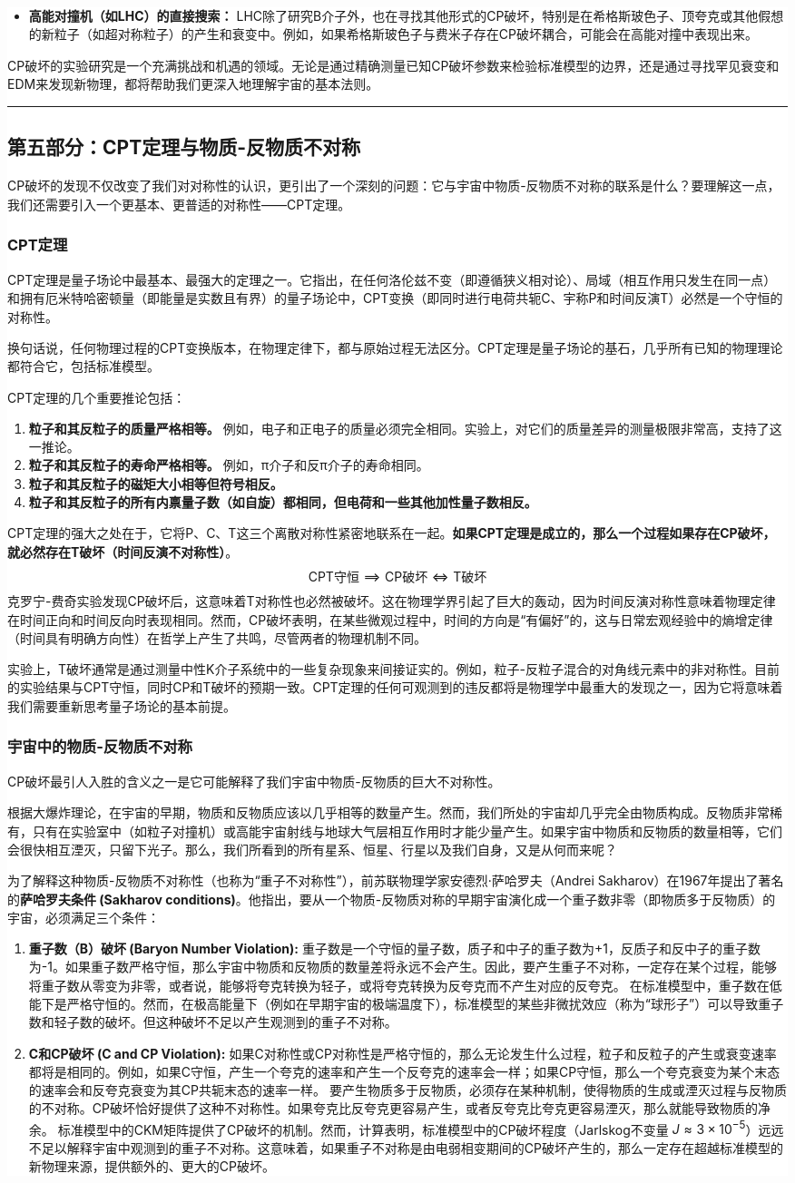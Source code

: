 *   **高能对撞机（如LHC）的直接搜索：**
    LHC除了研究B介子外，也在寻找其他形式的CP破坏，特别是在希格斯玻色子、顶夸克或其他假想的新粒子（如超对称粒子）的产生和衰变中。例如，如果希格斯玻色子与费米子存在CP破坏耦合，可能会在高能对撞中表现出来。

CP破坏的实验研究是一个充满挑战和机遇的领域。无论是通过精确测量已知CP破坏参数来检验标准模型的边界，还是通过寻找罕见衰变和EDM来发现新物理，都将帮助我们更深入地理解宇宙的基本法则。

---

## 第五部分：CPT定理与物质-反物质不对称

CP破坏的发现不仅改变了我们对对称性的认识，更引出了一个深刻的问题：它与宇宙中物质-反物质不对称的联系是什么？要理解这一点，我们还需要引入一个更基本、更普适的对称性——CPT定理。

### CPT定理

CPT定理是量子场论中最基本、最强大的定理之一。它指出，在任何洛伦兹不变（即遵循狭义相对论）、局域（相互作用只发生在同一点）和拥有厄米特哈密顿量（即能量是实数且有界）的量子场论中，CPT变换（即同时进行电荷共轭C、宇称P和时间反演T）必然是一个守恒的对称性。

换句话说，任何物理过程的CPT变换版本，在物理定律下，都与原始过程无法区分。CPT定理是量子场论的基石，几乎所有已知的物理理论都符合它，包括标准模型。

CPT定理的几个重要推论包括：
1.  **粒子和其反粒子的质量严格相等。** 例如，电子和正电子的质量必须完全相同。实验上，对它们的质量差异的测量极限非常高，支持了这一推论。
2.  **粒子和其反粒子的寿命严格相等。** 例如，π介子和反π介子的寿命相同。
3.  **粒子和其反粒子的磁矩大小相等但符号相反。**
4.  **粒子和其反粒子的所有内禀量子数（如自旋）都相同，但电荷和一些其他加性量子数相反。**

CPT定理的强大之处在于，它将P、C、T这三个离散对称性紧密地联系在一起。**如果CPT定理是成立的，那么一个过程如果存在CP破坏，就必然存在T破坏（时间反演不对称性）**。
$$ \text{CPT守恒} \implies \text{CP破坏} \iff \text{T破坏} $$
克罗宁-费奇实验发现CP破坏后，这意味着T对称性也必然被破坏。这在物理学界引起了巨大的轰动，因为时间反演对称性意味着物理定律在时间正向和时间反向时表现相同。然而，CP破坏表明，在某些微观过程中，时间的方向是“有偏好”的，这与日常宏观经验中的熵增定律（时间具有明确方向性）在哲学上产生了共鸣，尽管两者的物理机制不同。

实验上，T破坏通常是通过测量中性K介子系统中的一些复杂现象来间接证实的。例如，粒子-反粒子混合的对角线元素中的非对称性。目前的实验结果与CPT守恒，同时CP和T破坏的预期一致。CPT定理的任何可观测到的违反都将是物理学中最重大的发现之一，因为它将意味着我们需要重新思考量子场论的基本前提。

### 宇宙中的物质-反物质不对称

CP破坏最引人入胜的含义之一是它可能解释了我们宇宙中物质-反物质的巨大不对称性。

根据大爆炸理论，在宇宙的早期，物质和反物质应该以几乎相等的数量产生。然而，我们所处的宇宙却几乎完全由物质构成。反物质非常稀有，只有在实验室中（如粒子对撞机）或高能宇宙射线与地球大气层相互作用时才能少量产生。如果宇宙中物质和反物质的数量相等，它们会很快相互湮灭，只留下光子。那么，我们所看到的所有星系、恒星、行星以及我们自身，又是从何而来呢？

为了解释这种物质-反物质不对称性（也称为“重子不对称性”），前苏联物理学家安德烈·萨哈罗夫（Andrei Sakharov）在1967年提出了著名的**萨哈罗夫条件 (Sakharov conditions)**。他指出，要从一个物质-反物质对称的早期宇宙演化成一个重子数非零（即物质多于反物质）的宇宙，必须满足三个条件：

1.  **重子数（B）破坏 (Baryon Number Violation):**
    重子数是一个守恒的量子数，质子和中子的重子数为+1，反质子和反中子的重子数为-1。如果重子数严格守恒，那么宇宙中物质和反物质的数量差将永远不会产生。因此，要产生重子不对称，一定存在某个过程，能够将重子数从零变为非零，或者说，能够将夸克转换为轻子，或将夸克转换为反夸克而不产生对应的反夸克。
    在标准模型中，重子数在低能下是严格守恒的。然而，在极高能量下（例如在早期宇宙的极端温度下），标准模型的某些非微扰效应（称为“球形子”）可以导致重子数和轻子数的破坏。但这种破坏不足以产生观测到的重子不对称。

2.  **C和CP破坏 (C and CP Violation):**
    如果C对称性或CP对称性是严格守恒的，那么无论发生什么过程，粒子和反粒子的产生或衰变速率都将是相同的。例如，如果C守恒，产生一个夸克的速率和产生一个反夸克的速率会一样；如果CP守恒，那么一个夸克衰变为某个末态的速率会和反夸克衰变为其CP共轭末态的速率一样。
    要产生物质多于反物质，必须存在某种机制，使得物质的生成或湮灭过程与反物质的不对称。CP破坏恰好提供了这种不对称性。如果夸克比反夸克更容易产生，或者反夸克比夸克更容易湮灭，那么就能导致物质的净余。
    标准模型中的CKM矩阵提供了CP破坏的机制。然而，计算表明，标准模型中的CP破坏程度（Jarlskog不变量 $J \approx 3 \times 10^{-5}$）远远不足以解释宇宙中观测到的重子不对称。这意味着，如果重子不对称是由电弱相变期间的CP破坏产生的，那么一定存在超越标准模型的新物理来源，提供额外的、更大的CP破坏。
